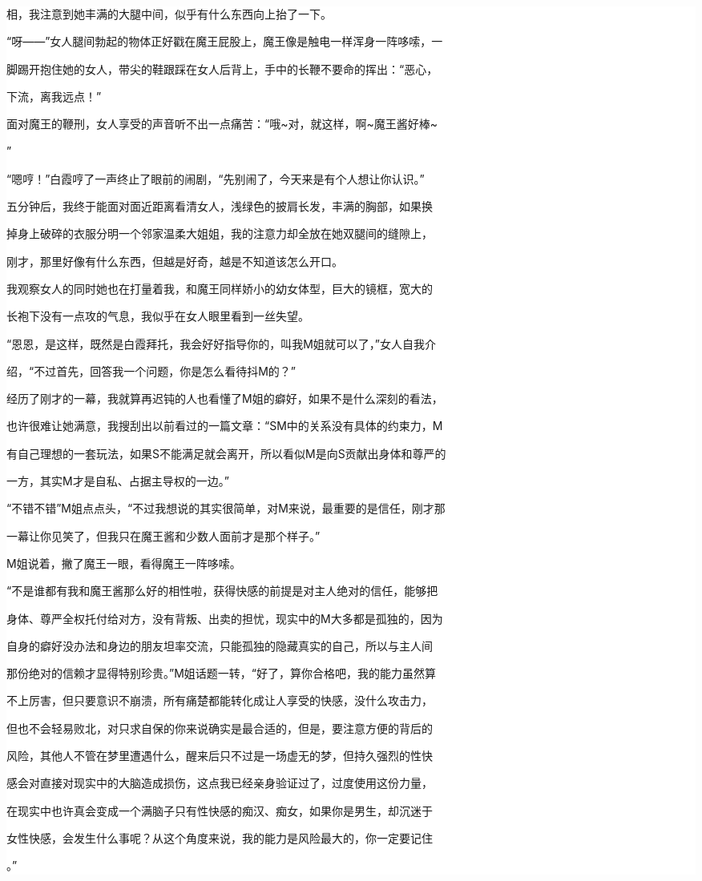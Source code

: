 相，我注意到她丰满的大腿中间，似乎有什么东西向上抬了一下。

“呀——”女人腿间勃起的物体正好戳在魔王屁股上，魔王像是触电一样浑身一阵哆嗦，一

脚踢开抱住她的女人，带尖的鞋跟踩在女人后背上，手中的长鞭不要命的挥出：“恶心，

下流，离我远点！”

面对魔王的鞭刑，女人享受的声音听不出一点痛苦：“哦~对，就这样，啊~魔王酱好棒~

”

“嗯哼！”白霞哼了一声终止了眼前的闹剧，“先别闹了，今天来是有个人想让你认识。”

五分钟后，我终于能面对面近距离看清女人，浅绿色的披肩长发，丰满的胸部，如果换

掉身上破碎的衣服分明一个邻家温柔大姐姐，我的注意力却全放在她双腿间的缝隙上，

刚才，那里好像有什么东西，但越是好奇，越是不知道该怎么开口。

我观察女人的同时她也在打量着我，和魔王同样娇小的幼女体型，巨大的镜框，宽大的

长袍下没有一点攻的气息，我似乎在女人眼里看到一丝失望。

“恩恩，是这样，既然是白霞拜托，我会好好指导你的，叫我M姐就可以了，”女人自我介

绍，“不过首先，回答我一个问题，你是怎么看待抖M的？”

经历了刚才的一幕，我就算再迟钝的人也看懂了M姐的癖好，如果不是什么深刻的看法，

也许很难让她满意，我搜刮出以前看过的一篇文章：“SM中的关系没有具体的约束力，M

有自己理想的一套玩法，如果S不能满足就会离开，所以看似M是向S贡献出身体和尊严的

一方，其实M才是自私、占据主导权的一边。”

“不错不错”M姐点点头，“不过我想说的其实很简单，对M来说，最重要的是信任，刚才那

一幕让你见笑了，但我只在魔王酱和少数人面前才是那个样子。”

M姐说着，撇了魔王一眼，看得魔王一阵哆嗦。

“不是谁都有我和魔王酱那么好的相性啦，获得快感的前提是对主人绝对的信任，能够把

身体、尊严全权托付给对方，没有背叛、出卖的担忧，现实中的M大多都是孤独的，因为

自身的癖好没办法和身边的朋友坦率交流，只能孤独的隐藏真实的自己，所以与主人间

那份绝对的信赖才显得特别珍贵。”M姐话题一转，“好了，算你合格吧，我的能力虽然算

不上厉害，但只要意识不崩溃，所有痛楚都能转化成让人享受的快感，没什么攻击力，

但也不会轻易败北，对只求自保的你来说确实是最合适的，但是，要注意方便的背后的

风险，其他人不管在梦里遭遇什么，醒来后只不过是一场虚无的梦，但持久强烈的性快

感会对直接对现实中的大脑造成损伤，这点我已经亲身验证过了，过度使用这份力量，

在现实中也许真会变成一个满脑子只有性快感的痴汉、痴女，如果你是男生，却沉迷于

女性快感，会发生什么事呢？从这个角度来说，我的能力是风险最大的，你一定要记住

。”



